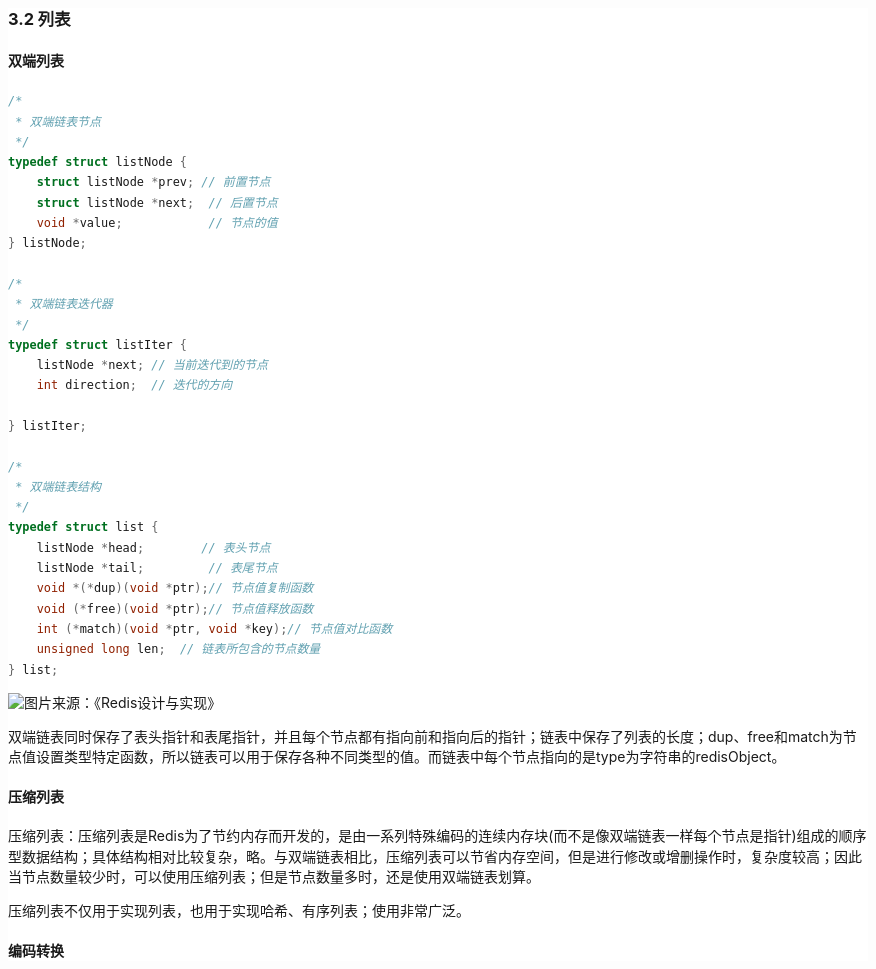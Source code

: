 
### 3.2 列表

#### 双端列表
```c
/*
 * 双端链表节点
 */
typedef struct listNode {
    struct listNode *prev; // 前置节点
    struct listNode *next;	// 后置节点
    void *value; 			// 节点的值
} listNode;

/*
 * 双端链表迭代器
 */
typedef struct listIter {
    listNode *next;	// 当前迭代到的节点
    int direction;	// 迭代的方向

} listIter;

/*
 * 双端链表结构
 */
typedef struct list {
    listNode *head;		   // 表头节点
    listNode *tail;			// 表尾节点
    void *(*dup)(void *ptr);// 节点值复制函数
    void (*free)(void *ptr);// 节点值释放函数
    int (*match)(void *ptr, void *key);// 节点值对比函数
    unsigned long len;	// 链表所包含的节点数量
} list;


```
![图片来源：《Redis设计与实现》](.images/redis数据结构/2018-08-30-17-12-38.png)

双端链表同时保存了表头指针和表尾指针，并且每个节点都有指向前和指向后的指针；链表中保存了列表的长度；dup、free和match为节点值设置类型特定函数，所以链表可以用于保存各种不同类型的值。而链表中每个节点指向的是type为字符串的redisObject。


#### 压缩列表



压缩列表：压缩列表是Redis为了节约内存而开发的，是由一系列特殊编码的连续内存块(而不是像双端链表一样每个节点是指针)组成的顺序型数据结构；具体结构相对比较复杂，略。与双端链表相比，压缩列表可以节省内存空间，但是进行修改或增删操作时，复杂度较高；因此当节点数量较少时，可以使用压缩列表；但是节点数量多时，还是使用双端链表划算。

压缩列表不仅用于实现列表，也用于实现哈希、有序列表；使用非常广泛。



#### 编码转换
